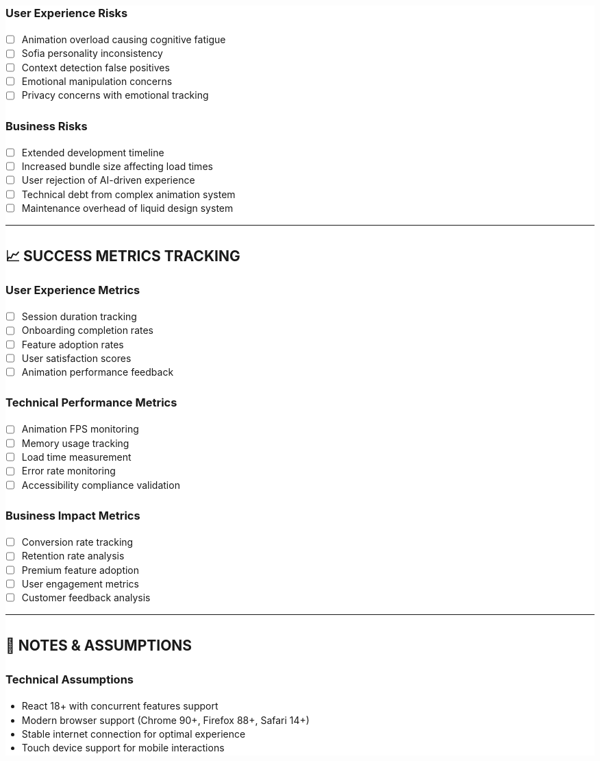 ### User Experience Risks

- [ ] Animation overload causing cognitive fatigue
- [ ] Sofia personality inconsistency
- [ ] Context detection false positives
- [ ] Emotional manipulation concerns
- [ ] Privacy concerns with emotional tracking

### Business Risks

- [ ] Extended development timeline
- [ ] Increased bundle size affecting load times
- [ ] User rejection of AI-driven experience
- [ ] Technical debt from complex animation system
- [ ] Maintenance overhead of liquid design system

---

## 📈 SUCCESS METRICS TRACKING

### User Experience Metrics

- [ ] Session duration tracking
- [ ] Onboarding completion rates
- [ ] Feature adoption rates
- [ ] User satisfaction scores
- [ ] Animation performance feedback

### Technical Performance Metrics

- [ ] Animation FPS monitoring
- [ ] Memory usage tracking
- [ ] Load time measurement
- [ ] Error rate monitoring
- [ ] Accessibility compliance validation

### Business Impact Metrics

- [ ] Conversion rate tracking
- [ ] Retention rate analysis
- [ ] Premium feature adoption
- [ ] User engagement metrics
- [ ] Customer feedback analysis

---

## 📝 NOTES & ASSUMPTIONS

### Technical Assumptions

- React 18+ with concurrent features support
- Modern browser support (Chrome 90+, Firefox 88+, Safari 14+)
- Stable internet connection for optimal experience
- Touch device support for mobile interactions
